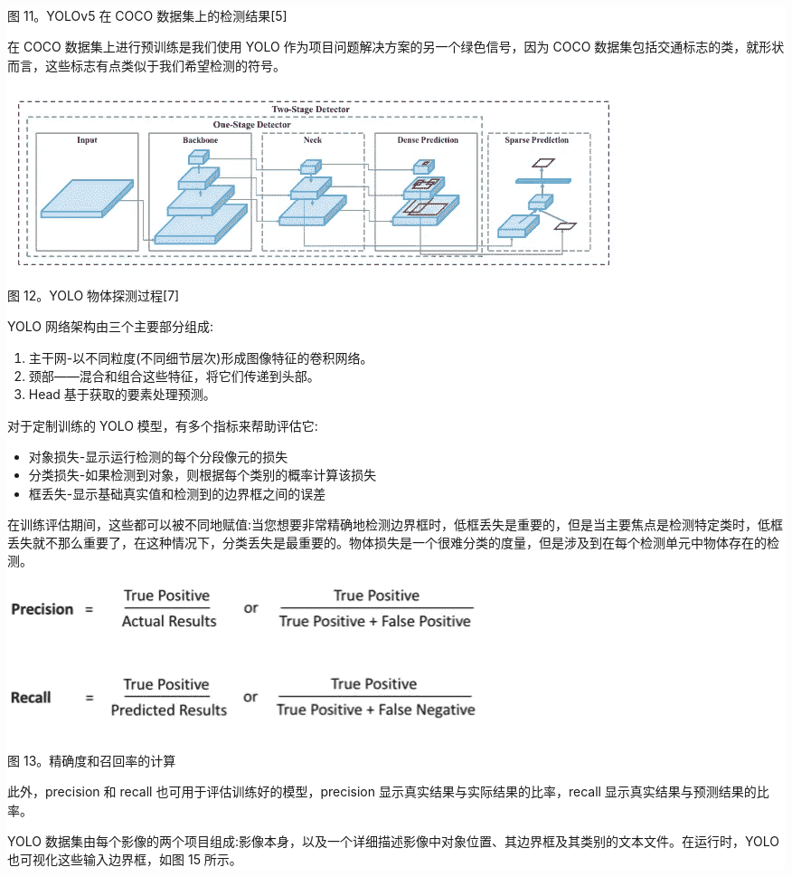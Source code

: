 图 11。YOLOv5 在 COCO 数据集上的检测结果[5]

在 COCO 数据集上进行预训练是我们使用 YOLO 作为项目问题解决方案的另一个绿色信号，因为 COCO 数据集包括交通标志的类，就形状而言，这些标志有点类似于我们希望检测的符号。

![](img/9a365086083d946e13206119ed5b487b.png)

图 12。YOLO 物体探测过程[7]

YOLO 网络架构由三个主要部分组成:

1.  主干网-以不同粒度(不同细节层次)形成图像特征的卷积网络。
2.  颈部——混合和组合这些特征，将它们传递到头部。
3.  Head 基于获取的要素处理预测。

对于定制训练的 YOLO 模型，有多个指标来帮助评估它:

*   对象损失-显示运行检测的每个分段像元的损失
*   分类损失-如果检测到对象，则根据每个类别的概率计算该损失
*   框丢失-显示基础真实值和检测到的边界框之间的误差

在训练评估期间，这些都可以被不同地赋值:当您想要非常精确地检测边界框时，低框丢失是重要的，但是当主要焦点是检测特定类时，低框丢失就不那么重要了，在这种情况下，分类丢失是最重要的。物体损失是一个很难分类的度量，但是涉及到在每个检测单元中物体存在的检测。

![](img/35fb70b3baf0a8139fa7fb6b4633cdcc.png)

图 13。精确度和召回率的计算

此外，precision 和 recall 也可用于评估训练好的模型，precision 显示真实结果与实际结果的比率，recall 显示真实结果与预测结果的比率。

YOLO 数据集由每个影像的两个项目组成:影像本身，以及一个详细描述影像中对象位置、其边界框及其类别的文本文件。在运行时，YOLO 也可视化这些输入边界框，如图 15 所示。
